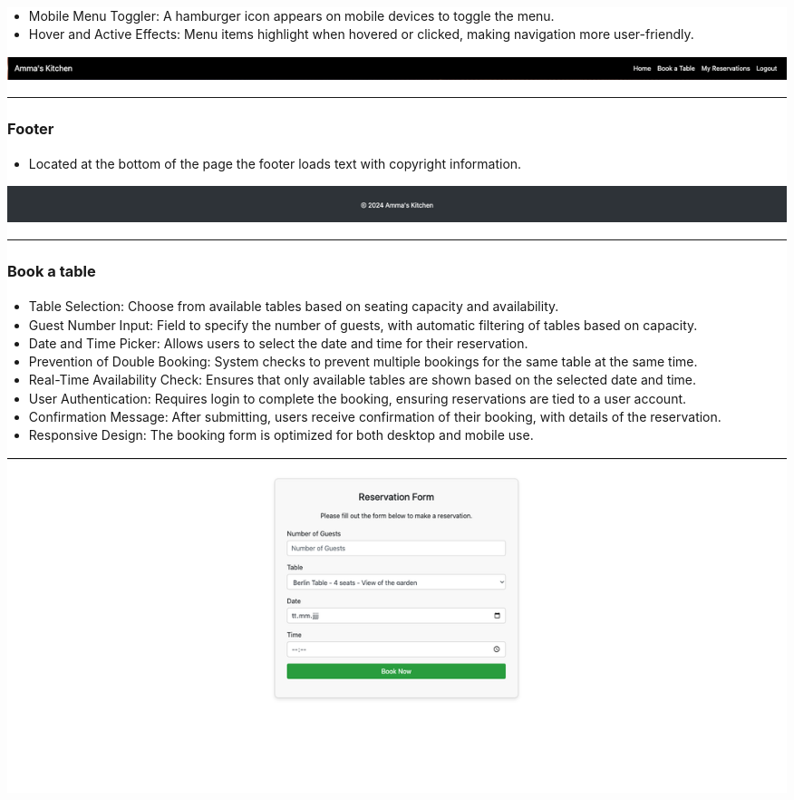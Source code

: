 - Mobile Menu Toggler: A hamburger icon appears on mobile devices to toggle the menu.
- Hover and Active Effects: Menu items highlight when hovered or clicked, making navigation more user-friendly.

![Navabr](reservations/static/docs/navabr.png)

<hr>

### **Footer**
- Located at the bottom of the page the footer loads text with copyright information.

![Footer](reservations/static/docs/footer.png)

<hr>

### **Book a table**
- Table Selection: Choose from available tables based on seating capacity and availability.
- Guest Number Input: Field to specify the number of guests, with automatic filtering of tables based on capacity.
- Date and Time Picker: Allows users to select the date and time for their reservation.
- Prevention of Double Booking: System checks to prevent multiple bookings for the same table at the same time.
- Real-Time Availability Check: Ensures that only available tables are shown based on the selected date and time.
- User Authentication: Requires login to complete the booking, ensuring reservations are tied to a user account.
- Confirmation Message: After submitting, users receive confirmation of their booking, with details of the reservation.
- Responsive Design: The booking form is optimized for both desktop and mobile use.

![book a table](reservations/static/docs/book-a-table.png)
